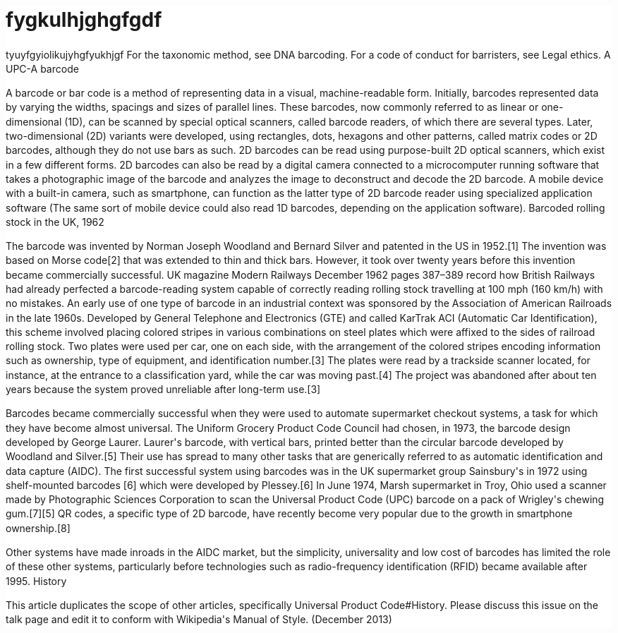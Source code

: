 # fygkulhjghgfgdf
tyuyfgyiolikujyhgfyukhjgf
For the taxonomic method, see DNA barcoding. For a code of conduct for barristers, see Legal ethics.
A UPC-A barcode

A barcode or bar code is a method of representing data in a visual, machine-readable form. Initially, barcodes represented data by varying the widths, spacings and sizes of parallel lines. These barcodes, now commonly referred to as linear or one-dimensional (1D), can be scanned by special optical scanners, called barcode readers, of which there are several types. Later, two-dimensional (2D) variants were developed, using rectangles, dots, hexagons and other patterns, called matrix codes or 2D barcodes, although they do not use bars as such. 2D barcodes can be read using purpose-built 2D optical scanners, which exist in a few different forms. 2D barcodes can also be read by a digital camera connected to a microcomputer running software that takes a photographic image of the barcode and analyzes the image to deconstruct and decode the 2D barcode. A mobile device with a built-in camera, such as smartphone, can function as the latter type of 2D barcode reader using specialized application software (The same sort of mobile device could also read 1D barcodes, depending on the application software).
Barcoded rolling stock in the UK, 1962

The barcode was invented by Norman Joseph Woodland and Bernard Silver and patented in the US in 1952.[1] The invention was based on Morse code[2] that was extended to thin and thick bars. However, it took over twenty years before this invention became commercially successful. UK magazine Modern Railways December 1962 pages 387–389 record how British Railways had already perfected a barcode-reading system capable of correctly reading rolling stock travelling at 100 mph (160 km/h) with no mistakes. An early use of one type of barcode in an industrial context was sponsored by the Association of American Railroads in the late 1960s. Developed by General Telephone and Electronics (GTE) and called KarTrak ACI (Automatic Car Identification), this scheme involved placing colored stripes in various combinations on steel plates which were affixed to the sides of railroad rolling stock. Two plates were used per car, one on each side, with the arrangement of the colored stripes encoding information such as ownership, type of equipment, and identification number.[3] The plates were read by a trackside scanner located, for instance, at the entrance to a classification yard, while the car was moving past.[4] The project was abandoned after about ten years because the system proved unreliable after long-term use.[3]

Barcodes became commercially successful when they were used to automate supermarket checkout systems, a task for which they have become almost universal. The Uniform Grocery Product Code Council had chosen, in 1973, the barcode design developed by George Laurer. Laurer's barcode, with vertical bars, printed better than the circular barcode developed by Woodland and Silver.[5] Their use has spread to many other tasks that are generically referred to as automatic identification and data capture (AIDC). The first successful system using barcodes was in the UK supermarket group Sainsbury's in 1972 using shelf-mounted barcodes [6] which were developed by Plessey.[6] In June 1974, Marsh supermarket in Troy, Ohio used a scanner made by Photographic Sciences Corporation to scan the Universal Product Code (UPC) barcode on a pack of Wrigley's chewing gum.[7][5] QR codes, a specific type of 2D barcode, have recently become very popular due to the growth in smartphone ownership.[8]

Other systems have made inroads in the AIDC market, but the simplicity, universality and low cost of barcodes has limited the role of these other systems, particularly before technologies such as radio-frequency identification (RFID) became available after 1995.
History
	
This article duplicates the scope of other articles, specifically Universal Product Code#History. Please discuss this issue on the talk page and edit it to conform with Wikipedia's Manual of Style. (December 2013)
